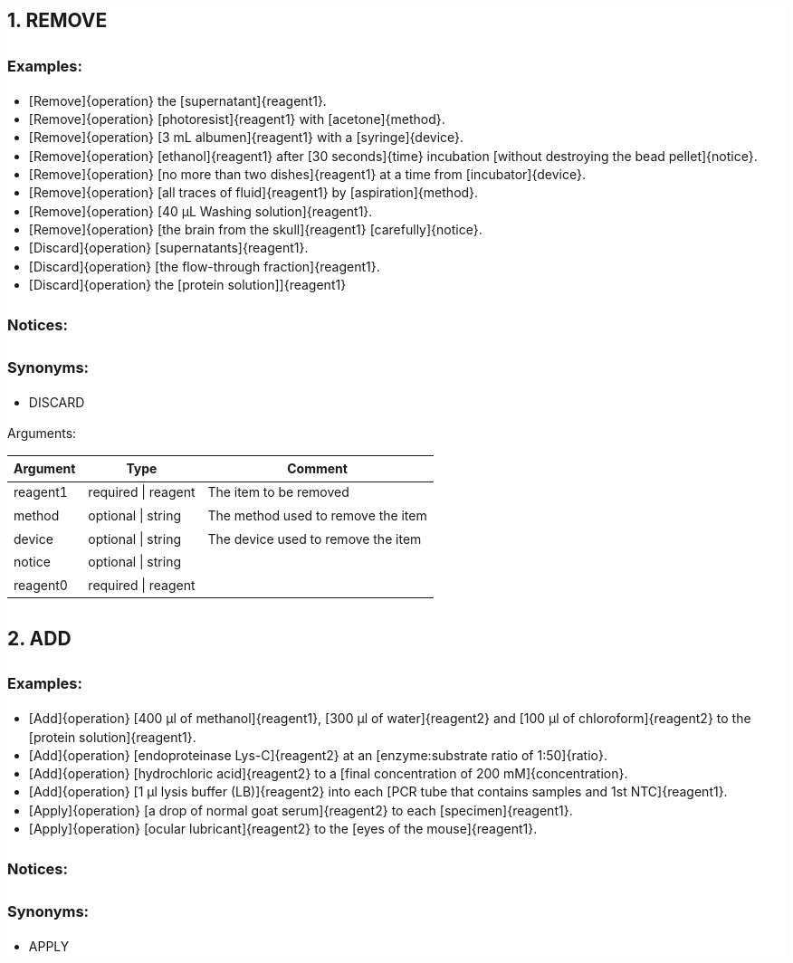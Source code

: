 ## 1. REMOVE

### Examples:
- [Remove]{operation} the [supernatant]{reagent1}.
- [Remove]{operation} [photoresist]{reagent1} with [acetone]{method}.
- [Remove]{operation} [3 mL albumen]{reagent1} with a [syringe]{device}.
- [Remove]{operation} [ethanol]{reagent1} after [30 seconds]{time} incubation [without destroying the bead pellet]{notice}.
- [Remove]{operation} [no more than two dishes]{reagent1} at a time from [incubator]{device}.
- [Remove]{operation} [all traces of fluid]{reagent1} by [aspiration]{method}.
- [Remove]{operation} [40 μL Washing solution]{reagent1}.
- [Remove]{operation} [the brain from the skull]{reagent1} [carefully]{notice}.
- [Discard]{operation} [supernatants]{reagent1}.
- [Discard]{operation} [the flow-through fraction]{reagent1}.
- [Discard]{operation} the [protein solution]]{reagent1}

### Notices:

### Synonyms:
- DISCARD

Arguments:

| Argument | Type | Comment |
| --- | --- | --- |
| reagent1 | required \| reagent | The item to be removed |
| method | optional \| string | The method used to remove the item |
| device | optional \| string | The device used to remove the item |
| notice | optional \| string |  |
| reagent0 | required \| reagent |  |
## 2. ADD

### Examples:
- [Add]{operation} [400 µl of methanol]{reagent1}, [300 µl of water]{reagent2} and [100 µl of chloroform]{reagent2} to the [protein solution]{reagent1}.
- [Add]{operation} [endoproteinase Lys-C]{reagent2} at an [enzyme:substrate ratio of 1:50]{ratio}.
- [Add]{operation} [hydrochloric acid]{reagent2} to a [final concentration of 200 mM]{concentration}.
- [Add]{operation} [1 µl lysis buffer (LB)]{reagent2} into each [PCR tube that contains samples and 1st NTC]{reagent1}.
- [Apply]{operation} [a drop of normal goat serum]{reagent2} to each [specimen]{reagent1}.
- [Apply]{operation} [ocular lubricant]{reagent2} to the [eyes of the mouse]{reagent1}.

### Notices:

### Synonyms:
- APPLY

